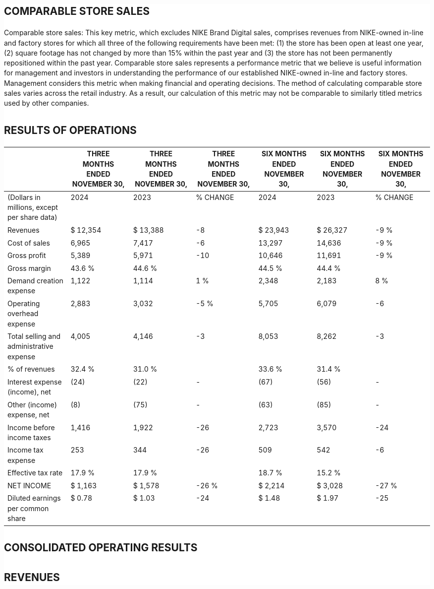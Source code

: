 ## COMPARABLE STORE SALES

Comparable store sales: This key metric, which excludes NIKE Brand Digital sales, comprises revenues from NIKE-owned in-line and factory stores for which all three of the following requirements have been met: (1) the store has been open at least one year, (2) square footage has not changed by more than 15% within the past year and (3) the store has not been permanently repositioned within the past year. Comparable store sales represents a performance metric that we believe is useful information for management and investors in understanding the performance of our established NIKE-owned in-line and factory stores. Management considers this metric when making financial and operating decisions. The method of calculating comparable store sales varies across the retail industry. As a result, our calculation of this metric may not be comparable to similarly titled metrics used by other companies.

## RESULTS OF OPERATIONS

|                                              | THREE MONTHS ENDED NOVEMBER 30,   | THREE MONTHS ENDED NOVEMBER 30,   | THREE MONTHS ENDED NOVEMBER 30,   | SIX MONTHS ENDED NOVEMBER 30,   | SIX MONTHS ENDED NOVEMBER 30,   | SIX MONTHS ENDED NOVEMBER 30,   |
|----------------------------------------------|-----------------------------------|-----------------------------------|-----------------------------------|---------------------------------|---------------------------------|---------------------------------|
| (Dollars in millions, except per share data) | 2024                              | 2023                              | % CHANGE                          | 2024                            | 2023                            | % CHANGE                        |
| Revenues                                     | $ 12,354                          | $ 13,388                          | -8                                | $ 23,943                        | $ 26,327                        | -9 %                            |
| Cost of sales                                | 6,965                             | 7,417                             | -6                                | 13,297                          | 14,636                          | -9 %                            |
| Gross profit                                 | 5,389                             | 5,971                             | -10                               | 10,646                          | 11,691                          | -9 %                            |
| Gross margin                                 | 43.6  %                           | 44.6 %                            |                                   | 44.5  %                         | 44.4 %                          |                                 |
| Demand creation expense                      | 1,122                             | 1,114                             | 1 %                               | 2,348                           | 2,183                           | 8 %                             |
| Operating overhead expense                   | 2,883                             | 3,032                             | -5 %                              | 5,705                           | 6,079                           | -6                              |
| Total selling and administrative expense     | 4,005                             | 4,146                             | -3                                | 8,053                           | 8,262                           | -3                              |
| % of revenues                                | 32.4  %                           | 31.0 %                            |                                   | 33.6  %                         | 31.4 %                          |                                 |
| Interest expense (income), net               | (24)                              | (22)                              | -                                 | (67)                            | (56)                            | -                               |
| Other (income) expense, net                  | (8)                               | (75)                              | -                                 | (63)                            | (85)                            | -                               |
| Income before income taxes                   | 1,416                             | 1,922                             | -26                               | 2,723                           | 3,570                           | -24                             |
| Income tax expense                           | 253                               | 344                               | -26                               | 509                             | 542                             | -6                              |
| Effective tax rate                           | 17.9  %                           | 17.9 %                            |                                   | 18.7  %                         | 15.2 %                          |                                 |
| NET INCOME                                   | $ 1,163                           | $ 1,578                           | -26 %                             | $ 2,214                         | $ 3,028                         | -27 %                           |
| Diluted earnings per common share            | $ 0.78                            | $ 1.03                            | -24                               | $ 1.48                          | $ 1.97                          | -25                             |

## CONSOLIDATED OPERATING RESULTS

## REVENUES
